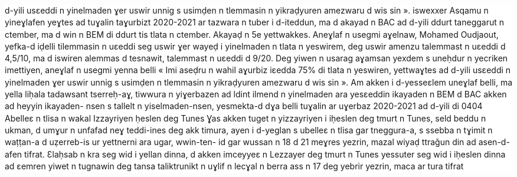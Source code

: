 d-yili usɛeddi n yinelmaden ɣer uswir unnig s usimḍen n tlemmasin n yikraḍyuren amezwaru
d wis sin ».
iswexxer
Asqamu n yineɣlafen yeɣtes
ad
tuɣalin
taɣurbizt  2020-2021  ar
tazwara  n  tuber  i  d-iteddun,  ma
d  akayad  n  BAC  ad  d-yili  ddurt
taneggarut n ctember, ma d win n
BEM di ddurt tis tlata n ctember.
Akayaḍ n 5e yettwakkes.
Aneɣlaf  n  usegmi  aɣelnaw,
Mohamed  Oudjaout,  yefka-d
iḍelli  tilemmasin  n  uɛeddi  seg
uswir  ɣer  wayeḍ  i  yinelmaden
n  tlata  n  yeswirem,  deg  uswir
amenzu  talemmast  n  uɛeddi  d
4,5/10,  ma  d  iswiren  alemmas  d
tesnawit,  talemmast  n  uɛeddi  d
9/20.
Deg  yiwen  n  usarag  aɣamsan
yexdem  s  uneḥdur  n  yecriken
imettiyen,  aneɣlaf  n  usegmi
yenna belli « Imi aseḍru n wahil
aɣurbiz  iɛedda  75%  di  tlata  n
yeswiren,  yettwaɣtes  ad  d-yili
usɛeddi  n  yinelmaden  ɣer  uswir
unnig  s  usimḍen  n  tlemmasin
n  yikraḍyuren  amezwaru  d  wis
sin ».
Am akken i d-yesseɛlem uneɣlaf
belli,  ma  yella  liḥala  tadawsant
tserreḥ-aɣ, tiwwura n yiɣerbazen
ad ldint ilmend n yinelmaden ara
yesɛeddin  ikayaden  n  BEM  d
BAC akken ad heyyin ikayaden-
nsen s tallelt n yiselmaden-nsen,
yesmekta-d  dɣa  belli  tuɣalin  ar
uɣerbaz  2020-2021  ad  d-yili  di
0404
Abelleɛ n tlisa n
wakal
Izzayriyen ḥeslen
deg Tunes
Ɣas akken tuget n yizzayriyen
i iḥeslen deg tmurt n Tunes,
seld beddu n ukman, d umɣur n
unfafad neɣ teddi-ines deg akk
timura, ayen i d-yeglan s ubelleɛ
n tlisa gar tneggura-a, s ssebba
n tɣimit n waṭṭan-a d uẓerreb-is
ur yettnerni ara ugar, wwin-ten-
id gar wussan n 18 d 21 meɣres
yezrin, mazal wiyaḍ ttraǧun din
ad asen-d-afen tifrat.
Ɛlaḥsab n kra seg wid i yellan
dinna, d akken imceyyeɛ n
Lezzayer deg tmurt n Tunes
yessuter seg wid i iḥeslen dinna
ad ɛemren yiwet n tugnawin
deg tansa taliktrunikt n uɣlif
n lecɣal n berra ass n 17 deg
yebrir yezrin, maca ar tura tifrat
